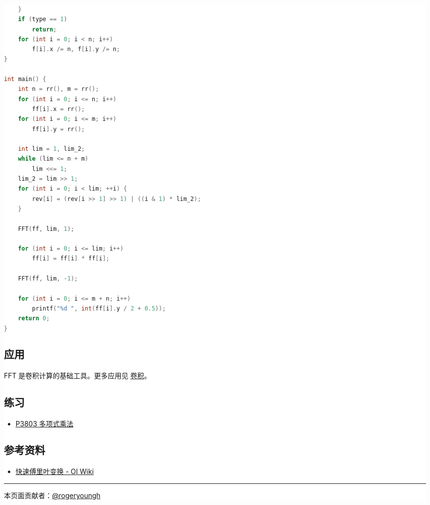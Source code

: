 ```cpp
    }
    if (type == 1)
        return;
    for (int i = 0; i < n; i++)
        f[i].x /= n, f[i].y /= n;
}

int main() {
    int n = rr(), m = rr();
    for (int i = 0; i <= n; i++)
        ff[i].x = rr();
    for (int i = 0; i <= m; i++)
        ff[i].y = rr();

    int lim = 1, lim_2;
    while (lim <= n + m)
        lim <<= 1;
    lim_2 = lim >> 1;
    for (int i = 0; i < lim; ++i) {
        rev[i] = (rev[i >> 1] >> 1) | ((i & 1) * lim_2);
    }

    FFT(ff, lim, 1);

    for (int i = 0; i <= lim; i++)
        ff[i] = ff[i] * ff[i];

    FFT(ff, lim, -1);
    
    for (int i = 0; i <= m + n; i++)
        printf("%d ", int(ff[i].y / 2 + 0.5));
    return 0;
}
```

## 应用

FFT 是卷积计算的基础工具。更多应用见 [卷积](../convolution/)。

## 练习

- [P3803 多项式乘法](https://www.luogu.com.cn/problem/P3803)

## 参考资料

- [快速傅里叶变换 - OI Wiki](https://www.luogu.com.cn/problem/P3803)

------

本页面贡献者：[@rogeryoungh](https://github.com/rogeryoungh)
